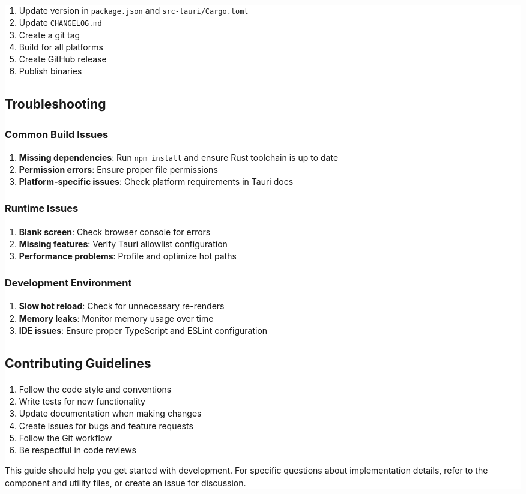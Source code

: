 1. Update version in `package.json` and `src-tauri/Cargo.toml`
2. Update `CHANGELOG.md`
3. Create a git tag
4. Build for all platforms
5. Create GitHub release
6. Publish binaries

## Troubleshooting

### Common Build Issues

1. **Missing dependencies**: Run `npm install` and ensure Rust toolchain is up to date
2. **Permission errors**: Ensure proper file permissions
3. **Platform-specific issues**: Check platform requirements in Tauri docs

### Runtime Issues

1. **Blank screen**: Check browser console for errors
2. **Missing features**: Verify Tauri allowlist configuration
3. **Performance problems**: Profile and optimize hot paths

### Development Environment

1. **Slow hot reload**: Check for unnecessary re-renders
2. **Memory leaks**: Monitor memory usage over time
3. **IDE issues**: Ensure proper TypeScript and ESLint configuration

## Contributing Guidelines

1. Follow the code style and conventions
2. Write tests for new functionality
3. Update documentation when making changes
4. Create issues for bugs and feature requests
5. Follow the Git workflow
6. Be respectful in code reviews

This guide should help you get started with development. For specific questions about implementation details, refer to the component and utility files, or create an issue for discussion.